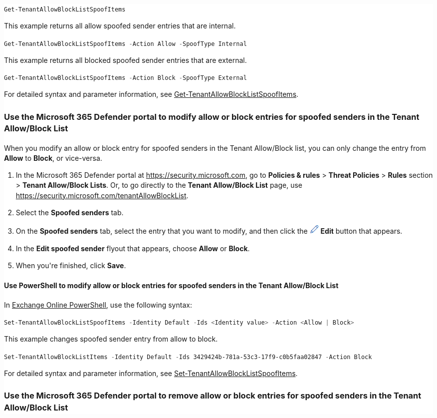 ```powershell
Get-TenantAllowBlockListSpoofItems
```

This example returns all allow spoofed sender entries that are internal.

```powershell
Get-TenantAllowBlockListSpoofItems -Action Allow -SpoofType Internal
```

This example returns all blocked spoofed sender entries that are external.

```powershell
Get-TenantAllowBlockListSpoofItems -Action Block -SpoofType External
```

For detailed syntax and parameter information, see [Get-TenantAllowBlockListSpoofItems](/powershell/module/exchange/get-tenantallowblocklistspoofitems).

### Use the Microsoft 365 Defender portal to modify allow or block entries for spoofed senders in the Tenant Allow/Block List

When you modify an allow or block entry for spoofed senders in the Tenant Allow/Block list, you can only change the entry from **Allow** to **Block**, or vice-versa.

1. In the Microsoft 365 Defender portal at <https://security.microsoft.com>, go to **Policies & rules** \> **Threat Policies** \> **Rules** section \> **Tenant Allow/Block Lists**. Or, to go directly to the **Tenant Allow/Block List** page, use <https://security.microsoft.com/tenantAllowBlockList>.

2. Select the **Spoofed senders** tab.

3. On the **Spoofed senders** tab, select the entry that you want to modify, and then click the ![Edit icon.](../../media/m365-cc-sc-edit-icon.png) **Edit** button that appears.

4. In the **Edit spoofed sender** flyout that appears, choose **Allow** or **Block**.

5. When you're finished, click **Save**.

#### Use PowerShell to modify allow or block entries for spoofed senders in the Tenant Allow/Block List

In [Exchange Online PowerShell](/powershell/exchange/connect-to-exchange-online-powershell), use the following syntax:

```powershell
Set-TenantAllowBlockListSpoofItems -Identity Default -Ids <Identity value> -Action <Allow | Block>
```

This example changes spoofed sender entry from allow to block.

```powershell
Set-TenantAllowBlockListItems -Identity Default -Ids 3429424b-781a-53c3-17f9-c0b5faa02847 -Action Block
```

For detailed syntax and parameter information, see [Set-TenantAllowBlockListSpoofItems](/powershell/module/exchange/set-tenantallowblocklistspoofitems).

### Use the Microsoft 365 Defender portal to remove allow or block entries for spoofed senders in the Tenant Allow/Block List
